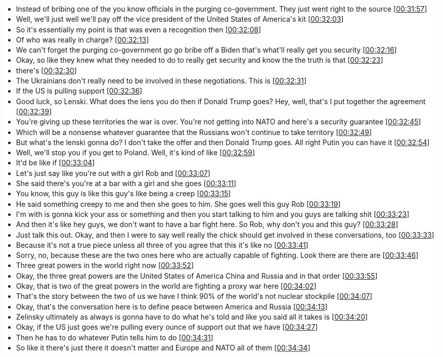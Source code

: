 *  Instead of bribing one of the you know officials in the purging co-government. They just went right to the source [[00:31:57](https://www.youtube.com/watch?v=HGmbKZMpBxo&t=1917.74s)]
*  Well, we'll just well we'll pay off the vice president of the United States of America's kit [[00:32:03](https://www.youtube.com/watch?v=HGmbKZMpBxo&t=1923.98s)]
*  So it's essentially my point is that was even a recognition then [[00:32:08](https://www.youtube.com/watch?v=HGmbKZMpBxo&t=1928.72s)]
*  Of who was really in charge? [[00:32:13](https://www.youtube.com/watch?v=HGmbKZMpBxo&t=1933.98s)]
*  We can't forget the purging co-government go go bribe off a Biden that's what'll really get you security [[00:32:16](https://www.youtube.com/watch?v=HGmbKZMpBxo&t=1936.58s)]
*  Okay, so like they knew what they needed to do to really get security and know the the truth is that [[00:32:23](https://www.youtube.com/watch?v=HGmbKZMpBxo&t=1943.14s)]
*  there's [[00:32:30](https://www.youtube.com/watch?v=HGmbKZMpBxo&t=1950.02s)]
*  The Ukrainians don't really need to be involved in these negotiations. This is [[00:32:31](https://www.youtube.com/watch?v=HGmbKZMpBxo&t=1951.7s)]
*  If the US is pulling support [[00:32:36](https://www.youtube.com/watch?v=HGmbKZMpBxo&t=1956.8600000000001s)]
*  Good luck, so Lenski. What does the lens you do then if Donald Trump goes? Hey, well, that's I put together the agreement [[00:32:39](https://www.youtube.com/watch?v=HGmbKZMpBxo&t=1959.5s)]
*  You're giving up these territories the war is over. You're not getting into NATO and here's a security guarantee [[00:32:45](https://www.youtube.com/watch?v=HGmbKZMpBxo&t=1965.6200000000001s)]
*  Which will be a nonsense whatever guarantee that the Russians won't continue to take territory [[00:32:49](https://www.youtube.com/watch?v=HGmbKZMpBxo&t=1969.82s)]
*  But what's the lenski gonna do? I don't take the offer and then Donald Trump goes. All right Putin you can have it [[00:32:54](https://www.youtube.com/watch?v=HGmbKZMpBxo&t=1974.3s)]
*  Well, we'll stop you if you get to Poland. Well, it's kind of like [[00:32:59](https://www.youtube.com/watch?v=HGmbKZMpBxo&t=1979.26s)]
*  It'd be like if [[00:33:04](https://www.youtube.com/watch?v=HGmbKZMpBxo&t=1984.06s)]
*  Let's just say like you're out with a girl Rob and [[00:33:07](https://www.youtube.com/watch?v=HGmbKZMpBxo&t=1987.18s)]
*  She said there's you're at a bar with a girl and she goes [[00:33:11](https://www.youtube.com/watch?v=HGmbKZMpBxo&t=1991.62s)]
*  You know, this guy is like this guy's like being a creep [[00:33:15](https://www.youtube.com/watch?v=HGmbKZMpBxo&t=1995.54s)]
*  He said something creepy to me and then she goes to him. She goes well this guy Rob [[00:33:19](https://www.youtube.com/watch?v=HGmbKZMpBxo&t=1999.3799999999999s)]
*  I'm with is gonna kick your ass or something and then you start talking to him and you guys are talking shit [[00:33:23](https://www.youtube.com/watch?v=HGmbKZMpBxo&t=2003.06s)]
*  And then it's like hey guys, we don't want to have a bar fight here. So Rob, why don't you and this guy? [[00:33:28](https://www.youtube.com/watch?v=HGmbKZMpBxo&t=2008.0s)]
*  Just talk this out. Okay, and then I were to say well really the chick should get involved in these conversations, too [[00:33:33](https://www.youtube.com/watch?v=HGmbKZMpBxo&t=2013.18s)]
*  Because it's not a true piece unless all three of you agree that this it's like no [[00:33:41](https://www.youtube.com/watch?v=HGmbKZMpBxo&t=2021.02s)]
*  Sorry, no, because these are the two ones here who are actually capable of fighting. Look there are there are [[00:33:46](https://www.youtube.com/watch?v=HGmbKZMpBxo&t=2026.3s)]
*  Three great powers in the world right now [[00:33:52](https://www.youtube.com/watch?v=HGmbKZMpBxo&t=2032.5s)]
*  Okay, the three great powers are the United States of America China and Russia and in that order [[00:33:55](https://www.youtube.com/watch?v=HGmbKZMpBxo&t=2035.58s)]
*  Okay, that is two of the great powers in the world are fighting a proxy war here [[00:34:02](https://www.youtube.com/watch?v=HGmbKZMpBxo&t=2042.1s)]
*  That's the story between the two of us we have I think 90% of the world's not nuclear stockpile [[00:34:07](https://www.youtube.com/watch?v=HGmbKZMpBxo&t=2047.34s)]
*  Okay, that's the conversation here is to define peace between America and Russia [[00:34:13](https://www.youtube.com/watch?v=HGmbKZMpBxo&t=2053.46s)]
*  Zelinsky ultimately as always is gonna have to do what he's told and like you said all it takes is [[00:34:20](https://www.youtube.com/watch?v=HGmbKZMpBxo&t=2060.46s)]
*  Okay, if the US just goes we're pulling every ounce of support out that we have [[00:34:27](https://www.youtube.com/watch?v=HGmbKZMpBxo&t=2067.56s)]
*  Then he has to do whatever Putin tells him to do [[00:34:31](https://www.youtube.com/watch?v=HGmbKZMpBxo&t=2071.7400000000002s)]
*  So like it there's just there it doesn't matter and Europe and NATO all of them [[00:34:34](https://www.youtube.com/watch?v=HGmbKZMpBxo&t=2074.44s)]